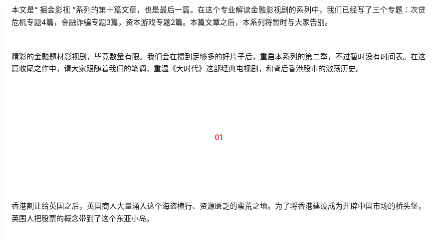 <p style="text-align: justify;margin: 5px 15px 10px;line-height: 1.75em;letter-spacing: 0px;text-indent: 0em;">
<span style="font-size: 15px;">
             本文是“
             <span style="font-size: 15px;text-align: justify;">
              掘金影视
             </span>
             ”系列的第十篇文章，也是最后一篇。在这个专业解读金融影视剧的系列中，我们已经写了三个专题：次贷危机专题4篇，金融诈骗专题3篇，资本游戏专题2篇。本篇文章之后，本系列将暂时与大家告别。
            </span>
</p>
<p style="text-align: justify;margin: 5px 15px 10px;line-height: 1.75em;letter-spacing: 0px;text-indent: 0em;">
<br/>
</p>
<p style="text-align: justify;margin: 5px 15px 10px;line-height: 1.75em;letter-spacing: 0px;text-indent: 0em;">
<span style="font-size: 15px;text-align: justify;">
             精彩的金融题材影视剧，毕竟数量有限。我们会在攒到足够多的好片子后，重启本系列的第二季，不过暂时没有时间表。在这篇收尾之作中，请大家跟随着我们的笔调，重温《大时代》这部经典电视剧，和背后香港股市的激荡历史。
            </span>
</p>
<p style="text-align: justify;margin: 5px 15px 10px;line-height: 1.75em;letter-spacing: 0px;text-indent: 0em;">
<br/>
</p>
<p style="text-align: justify;margin: 5px 15px 10px;line-height: 1.75em;letter-spacing: 0px;text-indent: 0em;">
<br/>
</p>
<p style="text-align: center;margin: 5px 15px 10px;line-height: 1.75em;letter-spacing: 0px;text-indent: 0em;">
<br/>
</p>
<p style="text-align: center;margin: 5px 15px 10px;line-height: 1.75em;letter-spacing: 0px;text-indent: 0em;">
<span style="font-size: 15px;text-align: justify;color: #C00000;">
             01
            </span>
</p>
<p style="text-align: justify;margin: 5px 15px 10px;line-height: 1.75em;letter-spacing: 0px;text-indent: 0em;">
<br/>
</p>
<p style="text-align: justify;margin: 5px 15px 10px;line-height: 1.75em;letter-spacing: 0px;text-indent: 0em;">
<br/>
</p>
<p style="text-align: justify;margin: 5px 15px 10px;line-height: 1.75em;letter-spacing: 0px;text-indent: 0em;">
<br/>
</p>
<p style="text-align: justify;margin: 5px 15px 10px;line-height: 1.75em;letter-spacing: 0px;text-indent: 0em;">
<span style="font-size: 15px;text-align: justify;">
             香港割让给英国之后，英国商人大量涌入这个海盗横行、资源匮乏的蛮荒之地。为了将香港建设成为开辟中国市场的桥头堡，英国人把股票的概念带到了这个东亚小岛。
            </span>
</p>
<p style="text-align: justify;margin: 5px 15px 10px;line-height: 1.75em;letter-spacing: 0px;text-indent: 0em;">
<br/>
</p>
<p style="text-align: justify;margin: 5px 15px 10px;line-height: 1.75em;letter-spacing: 0px;text-indent: 0em;">
<span style="font-size: 15px;text-align: justify;">